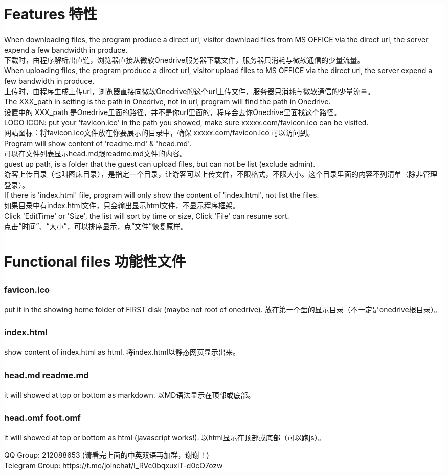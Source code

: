 
# Features 特性  
When downloading files, the program produce a direct url, visitor download files from MS OFFICE via the direct url, the server expend a few bandwidth in produce.  
下载时，由程序解析出直链，浏览器直接从微软Onedrive服务器下载文件，服务器只消耗与微软通信的少量流量。  
When uploading files, the program produce a direct url, visitor upload files to MS OFFICE via the direct url, the server expend a few bandwidth in produce.  
上传时，由程序生成上传url，浏览器直接向微软Onedrive的这个url上传文件，服务器只消耗与微软通信的少量流量。  
The XXX_path in setting is the path in Onedrive, not in url, program will find the path in Onedrive.  
设置中的 XXX_path 是Onedrive里面的路径，并不是你url里面的，程序会去你Onedrive里面找这个路径。  
LOGO ICON: put your 'favicon.ico' in the path you showed, make sure xxxxx.com/favicon.ico can be visited.   
网站图标：将favicon.ico文件放在你要展示的目录中，确保 xxxxx.com/favicon.ico 可以访问到。  
Program will show content of 'readme.md' & 'head.md'.  
可以在文件列表显示head.md跟readme.md文件的内容。  
guest up path, is a folder that the guest can upload files, but can not be list (exclude admin).  
游客上传目录（也叫图床目录），是指定一个目录，让游客可以上传文件，不限格式，不限大小。这个目录里面的内容不列清单（除非管理登录）。  
If there is 'index.html' file, program will only show the content of 'index.html', not list the files.  
如果目录中有index.html文件，只会输出显示html文件，不显示程序框架。  
Click 'EditTime' or 'Size', the list will sort by time or size, Click 'File' can resume sort.  
点击“时间”、“大小”，可以排序显示，点“文件”恢复原样。  

# Functional files 功能性文件  
### favicon.ico  
put it in the showing home folder of FIRST disk (maybe not root of onedrive). 放在第一个盘的显示目录（不一定是onedrive根目录）。  
### index.html  
show content of index.html as html. 将index.html以静态网页显示出来。  
### head.md readme.md  
it will showed at top or bottom as markdown. 以MD语法显示在顶部或底部。  
### head.omf foot.omf  
it will showed at top or bottom as html (javascript works!). 以html显示在顶部或底部（可以跑js）。  

QQ Group: 212088653 (请看完上面的中英双语再加群，谢谢！)  
Telegram Group: https://t.me/joinchat/I_RVc0bqxuxlT-d0cO7ozw  
